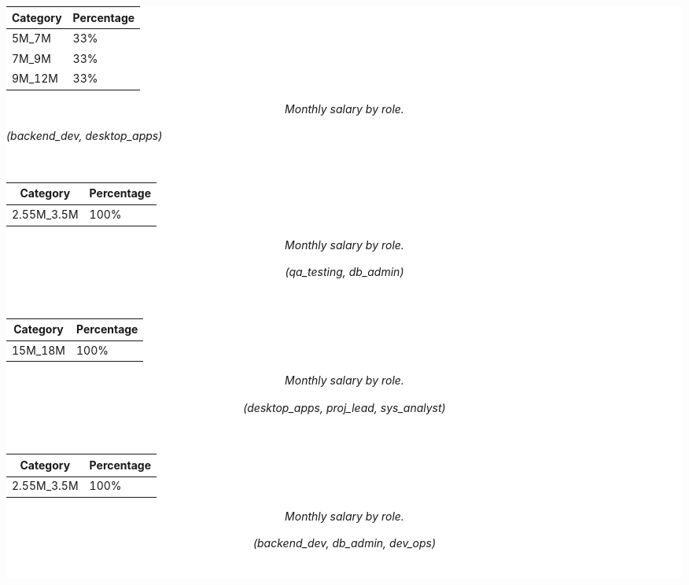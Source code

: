 | Category | Percentage |
| -------- | ---------- |
| 5M_7M    | 33%        |
| 7M_9M    | 33%        |
| 9M_12M   | 33%        |

<p class='table_title' style="text-align: center;"><em>Monthly salary by role. 
<p class="table_subtitle">(backend_dev, desktop_apps)<p></em></p>
  <br/>
  </div>
</center>

<center>
    <div calss='stats_table'>
  <a id="monthly_salary_by_role_table_Y6XSv"></a>

| Category   | Percentage |
| ---------- | ---------- |
| 2.55M_3.5M | 100%       |

<p class='table_title' style="text-align: center;"><em>Monthly salary by role. 
<p class="table_subtitle">(qa_testing, db_admin)<p></em></p>
  <br/>
  </div>
</center>

<center>
     <div class='stats_table'>
 <a id="monthly_salary_by_role_table_4aVhQ"></a>

| Category | Percentage |
| -------- | ---------- |
| 15M_18M  | 100%       |

<p class='table_title' style="text-align: center;"><em>Monthly salary by role. 
<p class="table_subtitle">(desktop_apps, proj_lead, sys_analyst)<p></em></p>
  <br/>
  </div>
</center>

<center>
    <div class='stats_table'>
 <a id="monthly_salary_by_role_table_JxBhm"></a>

| Category   | Percentage |
| ---------- | ---------- |
| 2.55M_3.5M | 100%       |

<p class='table_title' style="text-align: center;"><em>Monthly salary by role. 
<p class="table_subtitle">(backend_dev, db_admin, dev_ops)<p></em></p>
  <br/>
  </div>
</center>
